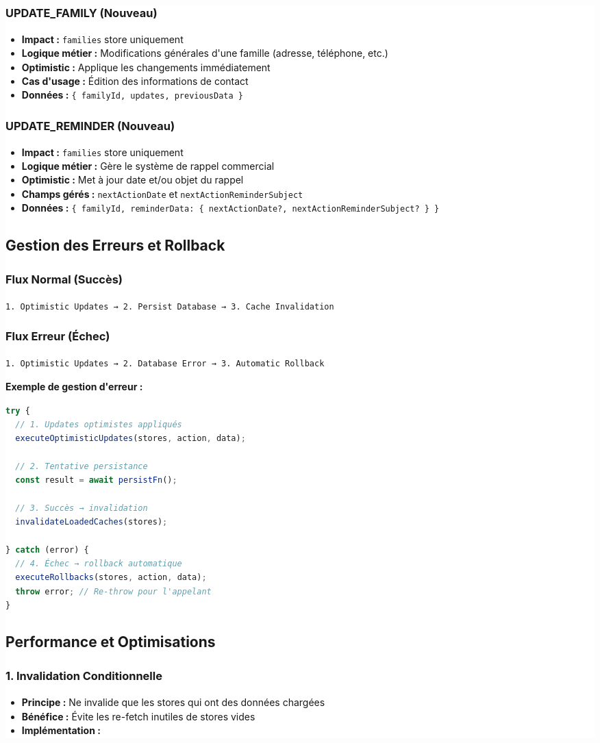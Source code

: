 ### UPDATE_FAMILY (Nouveau)
- **Impact :** `families` store uniquement
- **Logique métier :** Modifications générales d'une famille (adresse, téléphone, etc.)
- **Optimistic :** Applique les changements immédiatement
- **Cas d'usage :** Édition des informations de contact
- **Données :** `{ familyId, updates, previousData }`

### UPDATE_REMINDER (Nouveau)
- **Impact :** `families` store uniquement
- **Logique métier :** Gère le système de rappel commercial
- **Optimistic :** Met à jour date et/ou objet du rappel
- **Champs gérés :** `nextActionDate` et `nextActionReminderSubject`
- **Données :** `{ familyId, reminderData: { nextActionDate?, nextActionReminderSubject? } }`

## Gestion des Erreurs et Rollback

### Flux Normal (Succès)
```
1. Optimistic Updates → 2. Persist Database → 3. Cache Invalidation
```

### Flux Erreur (Échec)
```
1. Optimistic Updates → 2. Database Error → 3. Automatic Rollback
```

**Exemple de gestion d'erreur :**

```typescript
try {
  // 1. Updates optimistes appliqués
  executeOptimisticUpdates(stores, action, data);
  
  // 2. Tentative persistance
  const result = await persistFn();
  
  // 3. Succès → invalidation
  invalidateLoadedCaches(stores);
  
} catch (error) {
  // 4. Échec → rollback automatique
  executeRollbacks(stores, action, data);
  throw error; // Re-throw pour l'appelant
}
```

## Performance et Optimisations

### 1. Invalidation Conditionnelle
- **Principe :** Ne invalide que les stores qui ont des données chargées
- **Bénéfice :** Évite les re-fetch inutiles de stores vides
- **Implémentation :**
